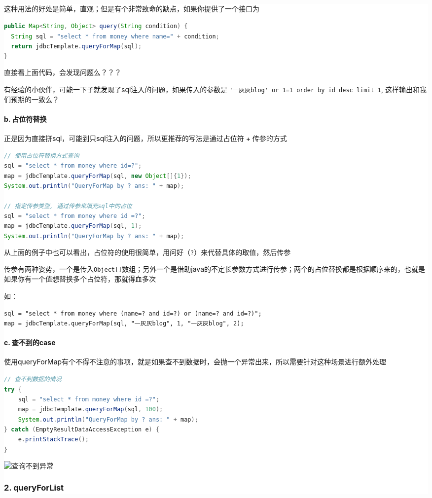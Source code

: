 这种用法的好处是简单，直观；但是有个非常致命的缺点，如果你提供了一个接口为

```java
public Map<String, Object> query(String condition) {
  String sql = "select * from money where name=" + condition;
  return jdbcTemplate.queryForMap(sql);
}
```

直接看上面代码，会发现问题么？？？

有经验的小伙伴，可能一下子就发现了sql注入的问题，如果传入的参数是 `'一灰灰blog' or 1=1 order by id desc limit 1`, 这样输出和我们预期的一致么？

#### b. 占位符替换

正是因为直接拼sql，可能到只sql注入的问题，所以更推荐的写法是通过占位符 + 传参的方式

```java
// 使用占位符替换方式查询
sql = "select * from money where id=?";
map = jdbcTemplate.queryForMap(sql, new Object[]{1});
System.out.println("QueryForMap by ? ans: " + map);

// 指定传参类型, 通过传参来填充sql中的占位
sql = "select * from money where id =?";
map = jdbcTemplate.queryForMap(sql, 1);
System.out.println("QueryForMap by ? ans: " + map);
```

从上面的例子中也可以看出，占位符的使用很简单，用问好（`?`）来代替具体的取值，然后传参

传参有两种姿势，一个是传入`Object[]`数组；另外一个是借助java的不定长参数方式进行传参；两个的占位替换都是根据顺序来的，也就是如果你有一个值想替换多个占位符，那就得血多次

如：

```
sql = "select * from money where (name=? and id=?) or (name=? and id=?)";
map = jdbcTemplate.queryForMap(sql, "一灰灰blog", 1, "一灰灰blog", 2);
```

#### c. 查不到的case

使用queryForMap有个不得不注意的事项，就是如果查不到数据时，会抛一个异常出来，所以需要针对这种场景进行额外处理

```java
// 查不到数据的情况
try {
    sql = "select * from money where id =?";
    map = jdbcTemplate.queryForMap(sql, 100);
    System.out.println("QueryForMap by ? ans: " + map);
} catch (EmptyResultDataAccessException e) {
    e.printStackTrace();
}
```

![查询不到异常](/imgs/190412/01.jpg)

### 2. queryForList
